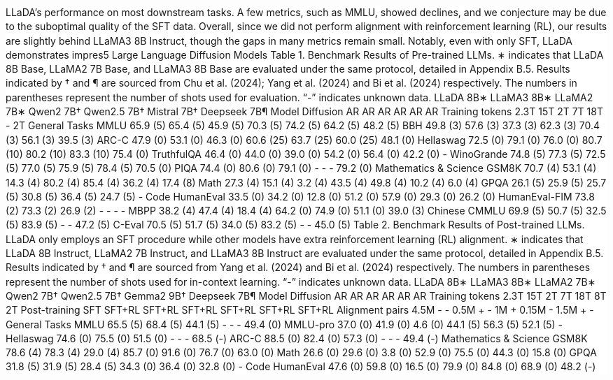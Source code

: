 LLaDA’s performance on most downstream tasks. A few
metrics, such as MMLU, showed declines, and we conjecture may be due to the suboptimal quality of the SFT data.
Overall, since we did not perform alignment with reinforcement learning (RL), our results are slightly behind LLaMA3
8B Instruct, though the gaps in many metrics remain small.
Notably, even with only SFT, LLaDA demonstrates impres5
Large Language Diffusion Models
Table 1. Benchmark Results of Pre-trained LLMs. ∗
indicates that LLaDA 8B Base, LLaMA2 7B Base, and LLaMA3 8B Base are
evaluated under the same protocol, detailed in Appendix B.5. Results indicated by †
and ¶
are sourced from Chu et al. (2024); Yang et al.
(2024) and Bi et al. (2024) respectively. The numbers in parentheses represent the number of shots used for evaluation. “-” indicates
unknown data.
LLaDA 8B∗ LLaMA3 8B∗ LLaMA2 7B∗ Qwen2 7B† Qwen2.5 7B† Mistral 7B† Deepseek 7B¶
Model Diffusion AR AR AR AR AR AR
Training tokens 2.3T 15T 2T 7T 18T - 2T
General Tasks
MMLU 65.9 (5) 65.4 (5) 45.9 (5) 70.3 (5) 74.2 (5) 64.2 (5) 48.2 (5)
BBH 49.8 (3) 57.6 (3) 37.3 (3) 62.3 (3) 70.4 (3) 56.1 (3) 39.5 (3)
ARC-C 47.9 (0) 53.1 (0) 46.3 (0) 60.6 (25) 63.7 (25) 60.0 (25) 48.1 (0)
Hellaswag 72.5 (0) 79.1 (0) 76.0 (0) 80.7 (10) 80.2 (10) 83.3 (10) 75.4 (0)
TruthfulQA 46.4 (0) 44.0 (0) 39.0 (0) 54.2 (0) 56.4 (0) 42.2 (0) -
WinoGrande 74.8 (5) 77.3 (5) 72.5 (5) 77.0 (5) 75.9 (5) 78.4 (5) 70.5 (0)
PIQA 74.4 (0) 80.6 (0) 79.1 (0) - - - 79.2 (0)
Mathematics & Science
GSM8K 70.7 (4) 53.1 (4) 14.3 (4) 80.2 (4) 85.4 (4) 36.2 (4) 17.4 (8)
Math 27.3 (4) 15.1 (4) 3.2 (4) 43.5 (4) 49.8 (4) 10.2 (4) 6.0 (4)
GPQA 26.1 (5) 25.9 (5) 25.7 (5) 30.8 (5) 36.4 (5) 24.7 (5) -
Code
HumanEval 33.5 (0) 34.2 (0) 12.8 (0) 51.2 (0) 57.9 (0) 29.3 (0) 26.2 (0)
HumanEval-FIM 73.8 (2) 73.3 (2) 26.9 (2) - - - -
MBPP 38.2 (4) 47.4 (4) 18.4 (4) 64.2 (0) 74.9 (0) 51.1 (0) 39.0 (3)
Chinese
CMMLU 69.9 (5) 50.7 (5) 32.5 (5) 83.9 (5) - - 47.2 (5)
C-Eval 70.5 (5) 51.7 (5) 34.0 (5) 83.2 (5) - - 45.0 (5)
Table 2. Benchmark Results of Post-trained LLMs. LLaDA only employs an SFT procedure while other models have extra reinforcement
learning (RL) alignment. ∗
indicates that LLaDA 8B Instruct, LLaMA2 7B Instruct, and LLaMA3 8B Instruct are evaluated under the
same protocol, detailed in Appendix B.5. Results indicated by †
and ¶
are sourced from Yang et al. (2024) and Bi et al. (2024) respectively.
The numbers in parentheses represent the number of shots used for in-context learning. “-” indicates unknown data.
LLaDA 8B∗ LLaMA3 8B∗ LLaMA2 7B∗ Qwen2 7B† Qwen2.5 7B† Gemma2 9B† Deepseek 7B¶
Model Diffusion AR AR AR AR AR AR
Training tokens 2.3T 15T 2T 7T 18T 8T 2T
Post-training SFT SFT+RL SFT+RL SFT+RL SFT+RL SFT+RL SFT+RL
Alignment pairs 4.5M - - 0.5M + - 1M + 0.15M - 1.5M + -
General Tasks
MMLU 65.5 (5) 68.4 (5) 44.1 (5) - - - 49.4 (0)
MMLU-pro 37.0 (0) 41.9 (0) 4.6 (0) 44.1 (5) 56.3 (5) 52.1 (5) -
Hellaswag 74.6 (0) 75.5 (0) 51.5 (0) - - - 68.5 (-)
ARC-C 88.5 (0) 82.4 (0) 57.3 (0) - - - 49.4 (-)
Mathematics & Science
GSM8K 78.6 (4) 78.3 (4) 29.0 (4) 85.7 (0) 91.6 (0) 76.7 (0) 63.0 (0)
Math 26.6 (0) 29.6 (0) 3.8 (0) 52.9 (0) 75.5 (0) 44.3 (0) 15.8 (0)
GPQA 31.8 (5) 31.9 (5) 28.4 (5) 34.3 (0) 36.4 (0) 32.8 (0) -
Code
HumanEval 47.6 (0) 59.8 (0) 16.5 (0) 79.9 (0) 84.8 (0) 68.9 (0) 48.2 (-)